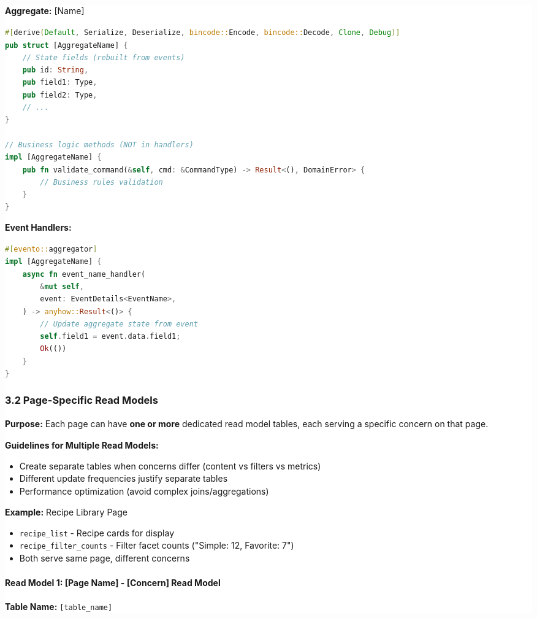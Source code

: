 **Aggregate:** [Name]

```rust
#[derive(Default, Serialize, Deserialize, bincode::Encode, bincode::Decode, Clone, Debug)]
pub struct [AggregateName] {
    // State fields (rebuilt from events)
    pub id: String,
    pub field1: Type,
    pub field2: Type,
    // ...
}

// Business logic methods (NOT in handlers)
impl [AggregateName] {
    pub fn validate_command(&self, cmd: &CommandType) -> Result<(), DomainError> {
        // Business rules validation
    }
}
```

**Event Handlers:**

```rust
#[evento::aggregator]
impl [AggregateName] {
    async fn event_name_handler(
        &mut self,
        event: EventDetails<EventName>,
    ) -> anyhow::Result<()> {
        // Update aggregate state from event
        self.field1 = event.data.field1;
        Ok(())
    }
}
```

### 3.2 Page-Specific Read Models

**Purpose:** Each page can have **one or more** dedicated read model tables, each serving a specific concern on that page.

**Guidelines for Multiple Read Models:**
- Create separate tables when concerns differ (content vs filters vs metrics)
- Different update frequencies justify separate tables
- Performance optimization (avoid complex joins/aggregations)

**Example:** Recipe Library Page
- `recipe_list` - Recipe cards for display
- `recipe_filter_counts` - Filter facet counts ("Simple: 12, Favorite: 7")
- Both serve same page, different concerns

#### Read Model 1: [Page Name] - [Concern] Read Model

**Table Name:** `[table_name]`
